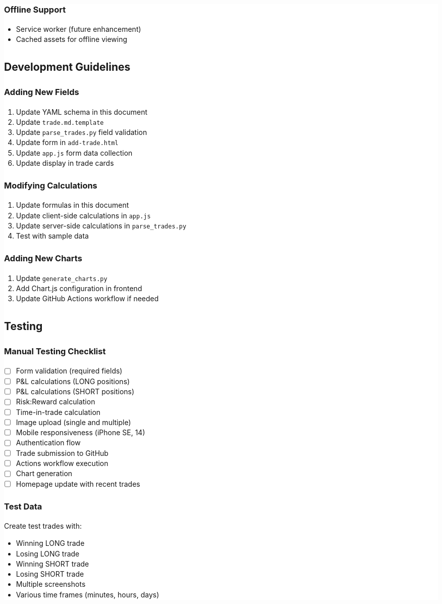 ### Offline Support
- Service worker (future enhancement)
- Cached assets for offline viewing

## Development Guidelines

### Adding New Fields
1. Update YAML schema in this document
2. Update `trade.md.template`
3. Update `parse_trades.py` field validation
4. Update form in `add-trade.html`
5. Update `app.js` form data collection
6. Update display in trade cards

### Modifying Calculations
1. Update formulas in this document
2. Update client-side calculations in `app.js`
3. Update server-side calculations in `parse_trades.py`
4. Test with sample data

### Adding New Charts
1. Update `generate_charts.py`
2. Add Chart.js configuration in frontend
3. Update GitHub Actions workflow if needed

## Testing

### Manual Testing Checklist
- [ ] Form validation (required fields)
- [ ] P&L calculations (LONG positions)
- [ ] P&L calculations (SHORT positions)
- [ ] Risk:Reward calculation
- [ ] Time-in-trade calculation
- [ ] Image upload (single and multiple)
- [ ] Mobile responsiveness (iPhone SE, 14)
- [ ] Authentication flow
- [ ] Trade submission to GitHub
- [ ] Actions workflow execution
- [ ] Chart generation
- [ ] Homepage update with recent trades

### Test Data
Create test trades with:
- Winning LONG trade
- Losing LONG trade
- Winning SHORT trade
- Losing SHORT trade
- Multiple screenshots
- Various time frames (minutes, hours, days)
